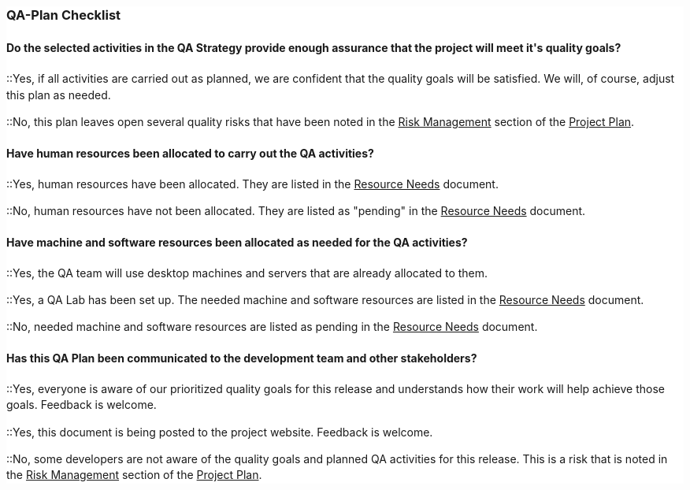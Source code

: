 ### QA-Plan Checklist

#### Do the selected activities in the QA Strategy provide enough assurance that the project will meet it's quality goals?

::Yes, if all activities are carried out as planned, we are confident
that the quality goals will be satisfied. We will, of course, adjust
this plan as needed.

::No, this plan leaves open several quality risks that have been noted
in the [Risk Management](./Project-Plan#Risk-Management.md) section of the
[Project Plan](./Project-Plan.md).

#### Have human resources been allocated to carry out the QA activities?

::Yes, human resources have been allocated. They are listed in the
[Resource Needs](./Resource-Needs.md) document.

::No, human resources have not been allocated. They are listed as
"pending" in the [Resource Needs](./Resource-Needs.md) document.

#### Have machine and software resources been allocated as needed for the QA activities?

::Yes, the QA team will use desktop machines and servers that are
already allocated to them.

::Yes, a QA Lab has been set up. The needed machine and software
resources are listed in the [Resource Needs](./Resource-Needs.md) document.

::No, needed machine and software resources are listed as pending in
the [Resource Needs](./Resource-Needs.md) document.

#### Has this QA Plan been communicated to the development team and other stakeholders?

::Yes, everyone is aware of our prioritized quality goals for this
release and understands how their work will help achieve
those goals. Feedback is welcome.

::Yes, this document is being posted to the project website. Feedback
is welcome.

::No, some developers are not aware of the quality goals and planned
QA activities for this release. This is a risk that is noted in the
[Risk Management](./Project-Plan#Risk-Management.md) section of the
[Project Plan](./Project-Plan.md).

